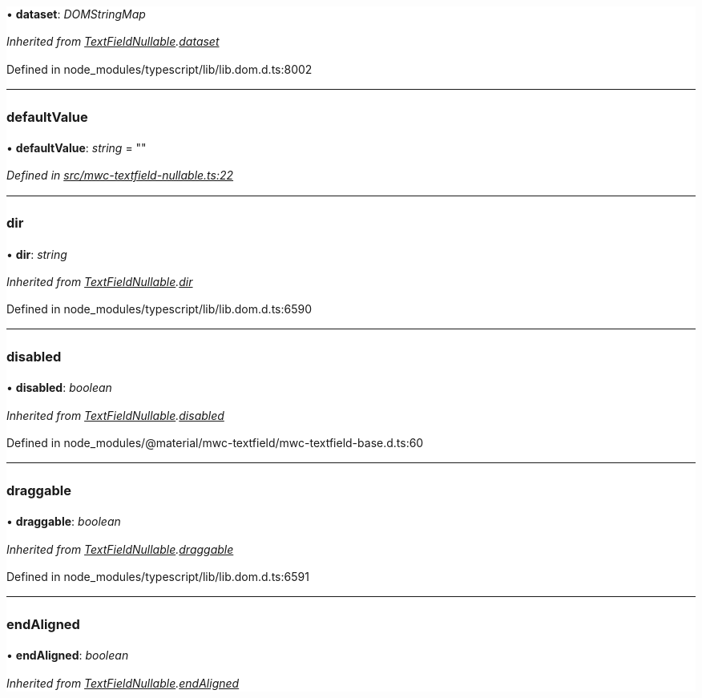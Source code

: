 • **dataset**: *DOMStringMap*

*Inherited from [TextFieldNullable](_mwc_textfield_nullable_.textfieldnullable.md).[dataset](_mwc_textfield_nullable_.textfieldnullable.md#readonly-dataset)*

Defined in node_modules/typescript/lib/lib.dom.d.ts:8002

___

###  defaultValue

• **defaultValue**: *string* = ""

*Defined in [src/mwc-textfield-nullable.ts:22](https://github.com/openscd/open-scd/blob/bbf7701/src/mwc-textfield-nullable.ts#L22)*

___

###  dir

• **dir**: *string*

*Inherited from [TextFieldNullable](_mwc_textfield_nullable_.textfieldnullable.md).[dir](_mwc_textfield_nullable_.textfieldnullable.md#dir)*

Defined in node_modules/typescript/lib/lib.dom.d.ts:6590

___

###  disabled

• **disabled**: *boolean*

*Inherited from [TextFieldNullable](_mwc_textfield_nullable_.textfieldnullable.md).[disabled](_mwc_textfield_nullable_.textfieldnullable.md#disabled)*

Defined in node_modules/@material/mwc-textfield/mwc-textfield-base.d.ts:60

___

###  draggable

• **draggable**: *boolean*

*Inherited from [TextFieldNullable](_mwc_textfield_nullable_.textfieldnullable.md).[draggable](_mwc_textfield_nullable_.textfieldnullable.md#draggable)*

Defined in node_modules/typescript/lib/lib.dom.d.ts:6591

___

###  endAligned

• **endAligned**: *boolean*

*Inherited from [TextFieldNullable](_mwc_textfield_nullable_.textfieldnullable.md).[endAligned](_mwc_textfield_nullable_.textfieldnullable.md#endaligned)*
